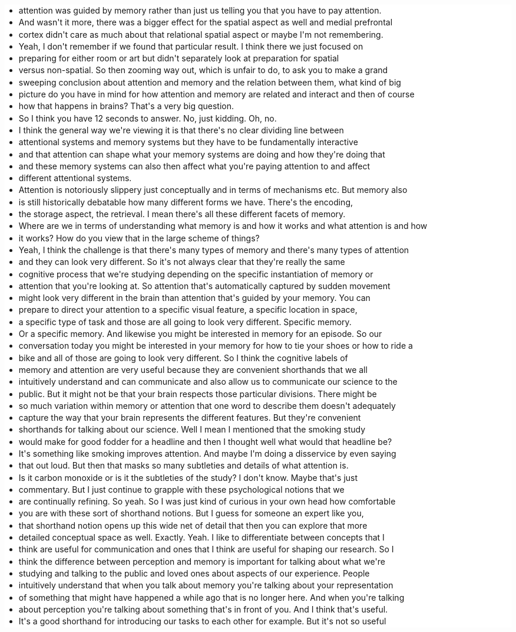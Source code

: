*  attention was guided by memory rather than just us telling you that you have to pay attention.
*  And wasn't it more, there was a bigger effect for the spatial aspect as well and medial prefrontal
*  cortex didn't care as much about that relational spatial aspect or maybe I'm not remembering.
*  Yeah, I don't remember if we found that particular result. I think there we just focused on
*  preparing for either room or art but didn't separately look at preparation for spatial
*  versus non-spatial. So then zooming way out, which is unfair to do, to ask you to make a grand
*  sweeping conclusion about attention and memory and the relation between them, what kind of big
*  picture do you have in mind for how attention and memory are related and interact and then of course
*  how that happens in brains? That's a very big question.
*  So I think you have 12 seconds to answer. No, just kidding. Oh, no.
*  I think the general way we're viewing it is that there's no clear dividing line between
*  attentional systems and memory systems but they have to be fundamentally interactive
*  and that attention can shape what your memory systems are doing and how they're doing that
*  and these memory systems can also then affect what you're paying attention to and affect
*  different attentional systems.
*  Attention is notoriously slippery just conceptually and in terms of mechanisms etc. But memory also
*  is still historically debatable how many different forms we have. There's the encoding,
*  the storage aspect, the retrieval. I mean there's all these different facets of memory.
*  Where are we in terms of understanding what memory is and how it works and what attention is and how
*  it works? How do you view that in the large scheme of things?
*  Yeah, I think the challenge is that there's many types of memory and there's many types of attention
*  and they can look very different. So it's not always clear that they're really the same
*  cognitive process that we're studying depending on the specific instantiation of memory or
*  attention that you're looking at. So attention that's automatically captured by sudden movement
*  might look very different in the brain than attention that's guided by your memory. You can
*  prepare to direct your attention to a specific visual feature, a specific location in space,
*  a specific type of task and those are all going to look very different. Specific memory.
*  Or a specific memory. And likewise you might be interested in memory for an episode. So our
*  conversation today you might be interested in your memory for how to tie your shoes or how to ride a
*  bike and all of those are going to look very different. So I think the cognitive labels of
*  memory and attention are very useful because they are convenient shorthands that we all
*  intuitively understand and can communicate and also allow us to communicate our science to the
*  public. But it might not be that your brain respects those particular divisions. There might be
*  so much variation within memory or attention that one word to describe them doesn't adequately
*  capture the way that your brain represents the different features. But they're convenient
*  shorthands for talking about our science. Well I mean I mentioned that the smoking study
*  would make for good fodder for a headline and then I thought well what would that headline be?
*  It's something like smoking improves attention. And maybe I'm doing a disservice by even saying
*  that out loud. But then that masks so many subtleties and details of what attention is.
*  Is it carbon monoxide or is it the subtleties of the study? I don't know. Maybe that's just
*  commentary. But I just continue to grapple with these psychological notions that we
*  are continually refining. So yeah. So I was just kind of curious in your own head how comfortable
*  you are with these sort of shorthand notions. But I guess for someone an expert like you,
*  that shorthand notion opens up this wide net of detail that then you can explore that more
*  detailed conceptual space as well. Exactly. Yeah. I like to differentiate between concepts that I
*  think are useful for communication and ones that I think are useful for shaping our research. So I
*  think the difference between perception and memory is important for talking about what we're
*  studying and talking to the public and loved ones about aspects of our experience. People
*  intuitively understand that when you talk about memory you're talking about your representation
*  of something that might have happened a while ago that is no longer here. And when you're talking
*  about perception you're talking about something that's in front of you. And I think that's useful.
*  It's a good shorthand for introducing our tasks to each other for example. But it's not so useful
